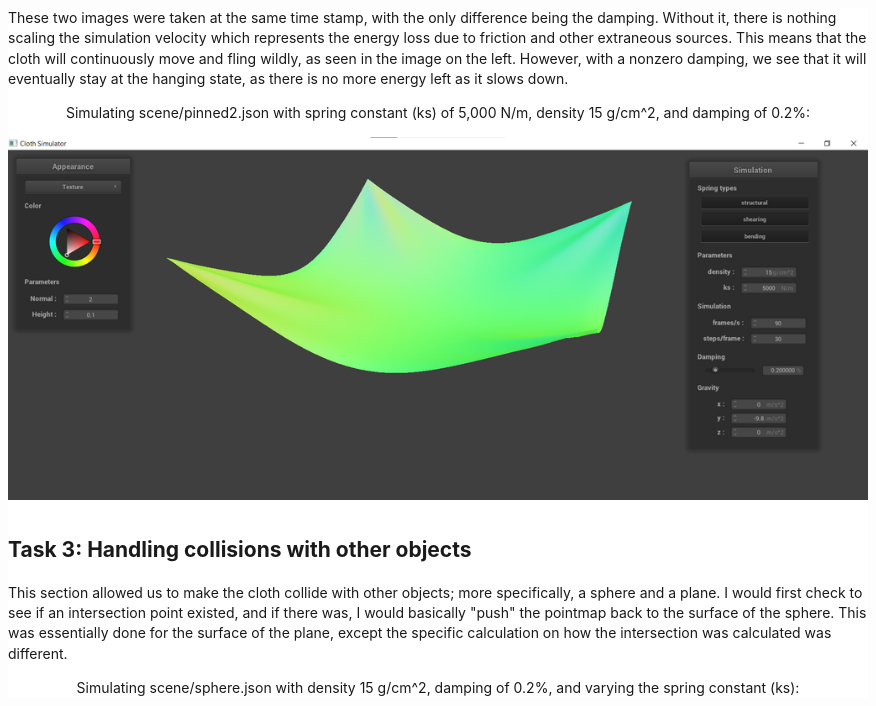 These two images were taken at the same time stamp, with the only difference being the damping. Without it, there is nothing scaling the simulation velocity which represents the energy loss due to friction and other extraneous sources. This means that the cloth will continuously move and fling wildly, as seen in the image on the left. However, with a nonzero damping, we see that it will eventually stay at the hanging state, as there is no more energy left as it slows down.


<center>Simulating scene/pinned2.json with spring constant (ks) of 5,000 N/m, density 15 g/cm^2, and damping of 0.2%:

</center>

![alt text](15.png)



## Task 3: Handling collisions with other objects

This section allowed us to make the cloth collide with other objects; more specifically, a sphere and a plane. I would first check to see if an intersection point existed, and if there was, I would basically "push" the pointmap back to the surface of the sphere. This was essentially done for the surface of the plane, except the specific calculation on how the intersection was calculated was different. 


<center> Simulating scene/sphere.json with density 15 g/cm^2, damping of 0.2%, and varying the spring constant (ks):
</center>
